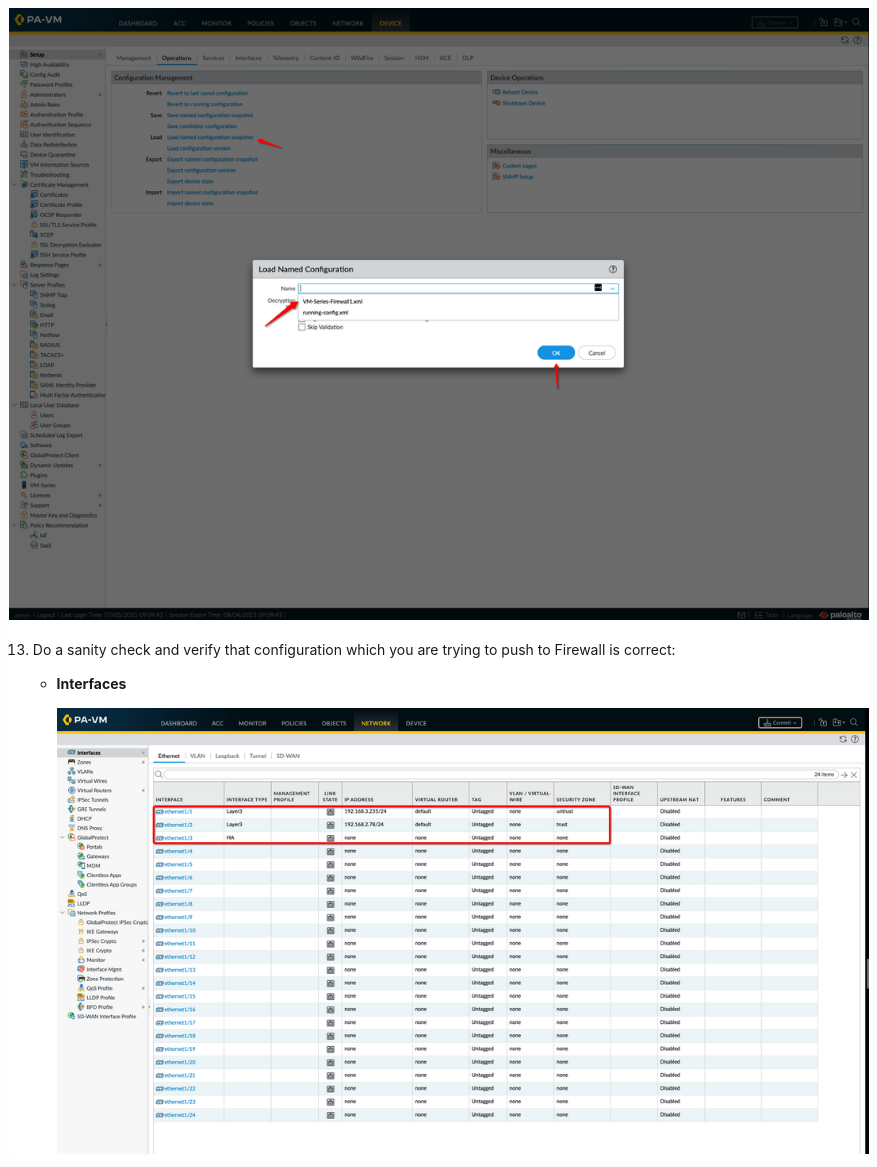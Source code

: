    ![](../common/images/108-Firewall-Local-Load-Xml-File.png " ")

13. Do a sanity check and verify that configuration which you are trying to push to Firewall is correct: 

    - **Interfaces**
      
      ![](../common/images/109-Firewall-Initial-Push-Sanity-Check1.png " ")
